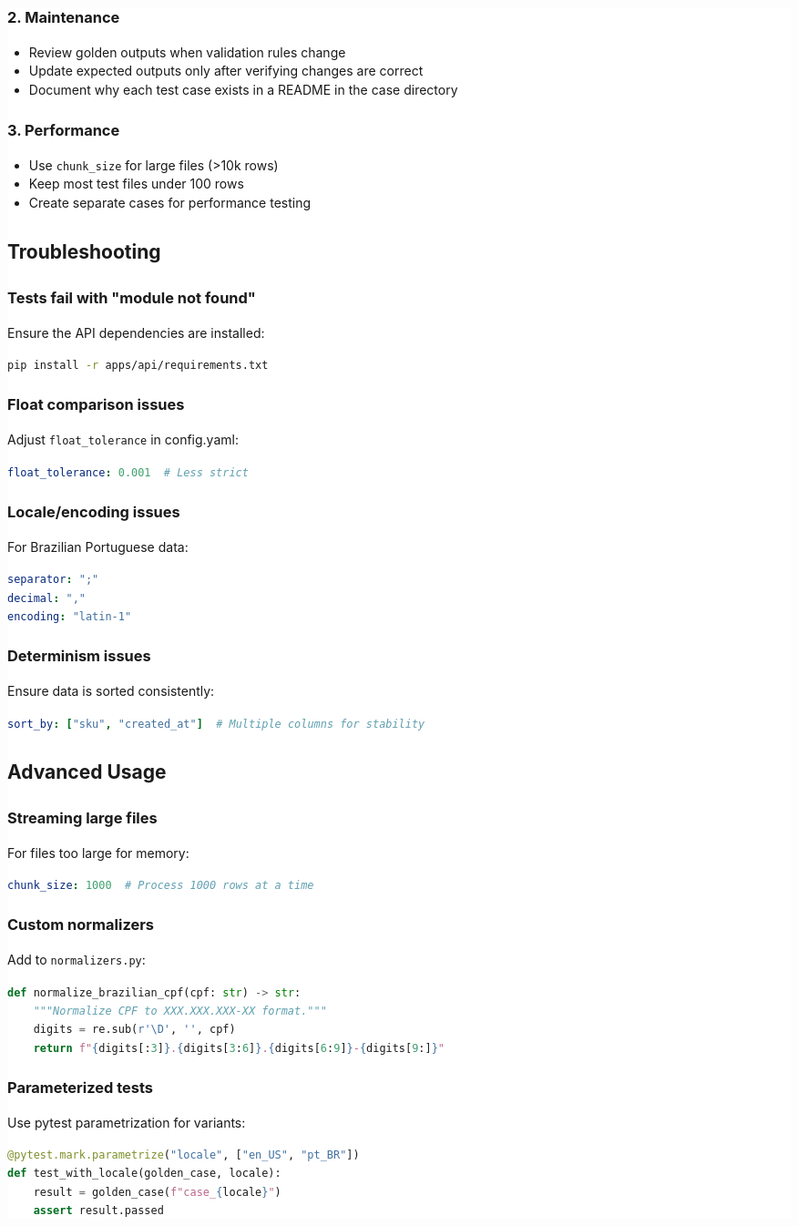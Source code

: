 ### 2. Maintenance
- Review golden outputs when validation rules change
- Update expected outputs only after verifying changes are correct
- Document why each test case exists in a README in the case directory

### 3. Performance
- Use `chunk_size` for large files (>10k rows)
- Keep most test files under 100 rows
- Create separate cases for performance testing

## Troubleshooting

### Tests fail with "module not found"
Ensure the API dependencies are installed:
```bash
pip install -r apps/api/requirements.txt
```

### Float comparison issues
Adjust `float_tolerance` in config.yaml:
```yaml
float_tolerance: 0.001  # Less strict
```

### Locale/encoding issues
For Brazilian Portuguese data:
```yaml
separator: ";"
decimal: ","
encoding: "latin-1"
```

### Determinism issues
Ensure data is sorted consistently:
```yaml
sort_by: ["sku", "created_at"]  # Multiple columns for stability
```

## Advanced Usage

### Streaming large files
For files too large for memory:
```yaml
chunk_size: 1000  # Process 1000 rows at a time
```

### Custom normalizers
Add to `normalizers.py`:
```python
def normalize_brazilian_cpf(cpf: str) -> str:
    """Normalize CPF to XXX.XXX.XXX-XX format."""
    digits = re.sub(r'\D', '', cpf)
    return f"{digits[:3]}.{digits[3:6]}.{digits[6:9]}-{digits[9:]}"
```

### Parameterized tests
Use pytest parametrization for variants:
```python
@pytest.mark.parametrize("locale", ["en_US", "pt_BR"])
def test_with_locale(golden_case, locale):
    result = golden_case(f"case_{locale}")
    assert result.passed
```